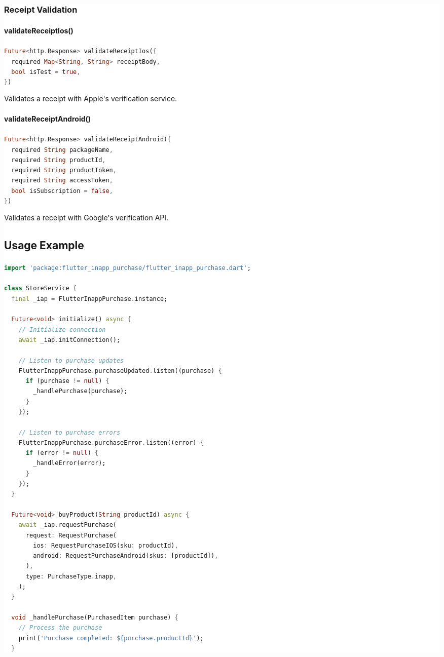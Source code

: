 ### Receipt Validation

#### validateReceiptIos()
```dart
Future<http.Response> validateReceiptIos({
  required Map<String, String> receiptBody,
  bool isTest = true,
})
```
Validates a receipt with Apple's verification service.

#### validateReceiptAndroid()
```dart
Future<http.Response> validateReceiptAndroid({
  required String packageName,
  required String productId,
  required String productToken,
  required String accessToken,
  bool isSubscription = false,
})
```
Validates a receipt with Google's verification API.

## Usage Example

```dart
import 'package:flutter_inapp_purchase/flutter_inapp_purchase.dart';

class StoreService {
  final _iap = FlutterInappPurchase.instance;
  
  Future<void> initialize() async {
    // Initialize connection
    await _iap.initConnection();
    
    // Listen to purchase updates
    FlutterInappPurchase.purchaseUpdated.listen((purchase) {
      if (purchase != null) {
        _handlePurchase(purchase);
      }
    });
    
    // Listen to purchase errors
    FlutterInappPurchase.purchaseError.listen((error) {
      if (error != null) {
        _handleError(error);
      }
    });
  }
  
  Future<void> buyProduct(String productId) async {
    await _iap.requestPurchase(
      request: RequestPurchase(
        ios: RequestPurchaseIOS(sku: productId),
        android: RequestPurchaseAndroid(skus: [productId]),
      ),
      type: PurchaseType.inapp,
    );
  }
  
  void _handlePurchase(PurchasedItem purchase) {
    // Process the purchase
    print('Purchase completed: ${purchase.productId}');
  }
```